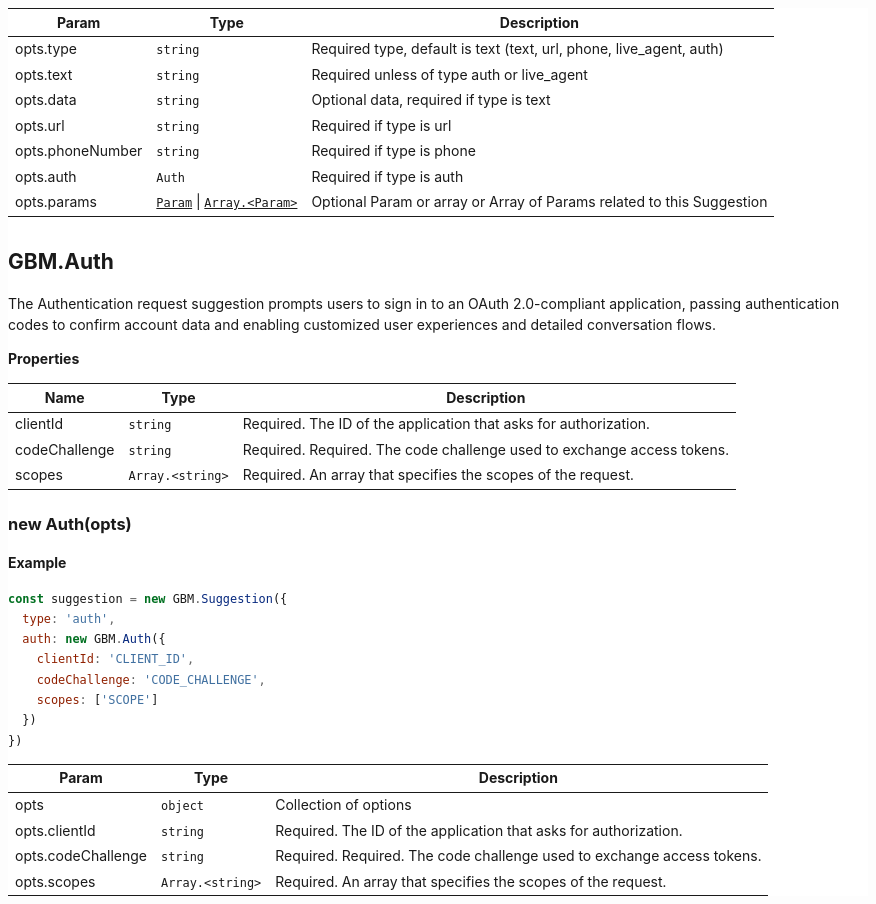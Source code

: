 | Param | Type | Description |
| --- | --- | --- |
| opts.type | <code>string</code> | Required type, default is text (text, url, phone, live_agent, auth) |
| opts.text | <code>string</code> | Required unless of type auth or live_agent |
| opts.data | <code>string</code> | Optional data, required if type is text |
| opts.url | <code>string</code> | Required if type is url |
| opts.phoneNumber | <code>string</code> | Required if type is phone |
| opts.auth | <code>Auth</code> | Required if type is auth |
| opts.params | [<code>Param</code>](#Base.Param) \| [<code>Array.&lt;Param&gt;</code>](#Base.Param) | Optional Param or array or Array of Params related to this Suggestion |


<a name="GBM.Auth"></a>

## GBM.Auth

The Authentication request suggestion prompts users to sign in to an OAuth 2.0-compliant application, passing authentication codes to confirm account data and enabling customized user experiences and detailed conversation flows.

**Properties**

| Name | Type | Description |
| --- | --- | --- |
| clientId | <code>string</code> | Required. The ID of the application that asks for authorization. |
| codeChallenge | <code>string</code> | Required. Required. The code challenge used to exchange access tokens. |
| scopes | <code>Array.&lt;string&gt;</code> | Required. An array that specifies the scopes of the request. |

### new Auth(opts)

**Example**  
```js
const suggestion = new GBM.Suggestion({
  type: 'auth',
  auth: new GBM.Auth({
    clientId: 'CLIENT_ID',
    codeChallenge: 'CODE_CHALLENGE',
    scopes: ['SCOPE']
  })
})
```

| Param | Type | Description |
| --- | --- | --- |
| opts | <code>object</code> | Collection of options |
| opts.clientId | <code>string</code> | Required. The ID of the application that asks for authorization. |
| opts.codeChallenge | <code>string</code> | Required. Required. The code challenge used to exchange access tokens. |
| opts.scopes | <code>Array.&lt;string&gt;</code> | Required. An array that specifies the scopes of the request. |
